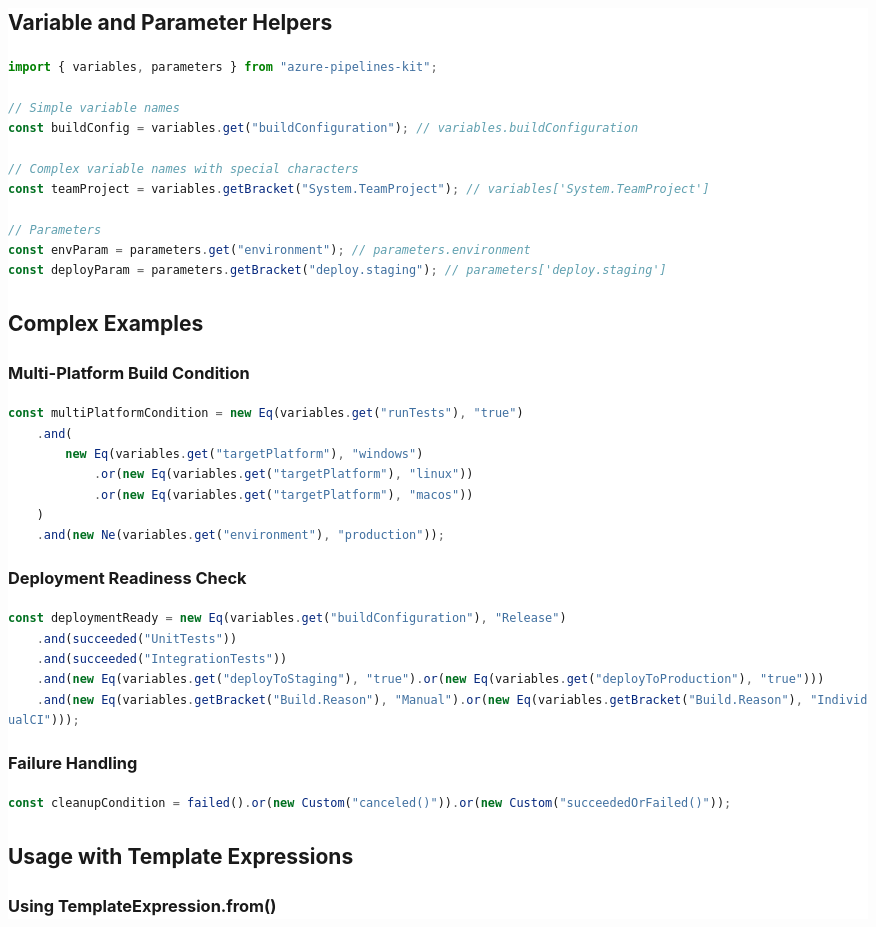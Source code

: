 ## Variable and Parameter Helpers

```typescript
import { variables, parameters } from "azure-pipelines-kit";

// Simple variable names
const buildConfig = variables.get("buildConfiguration"); // variables.buildConfiguration

// Complex variable names with special characters
const teamProject = variables.getBracket("System.TeamProject"); // variables['System.TeamProject']

// Parameters
const envParam = parameters.get("environment"); // parameters.environment
const deployParam = parameters.getBracket("deploy.staging"); // parameters['deploy.staging']
```

## Complex Examples

### Multi-Platform Build Condition

```typescript
const multiPlatformCondition = new Eq(variables.get("runTests"), "true")
	.and(
		new Eq(variables.get("targetPlatform"), "windows")
			.or(new Eq(variables.get("targetPlatform"), "linux"))
			.or(new Eq(variables.get("targetPlatform"), "macos"))
	)
	.and(new Ne(variables.get("environment"), "production"));
```

### Deployment Readiness Check

```typescript
const deploymentReady = new Eq(variables.get("buildConfiguration"), "Release")
	.and(succeeded("UnitTests"))
	.and(succeeded("IntegrationTests"))
	.and(new Eq(variables.get("deployToStaging"), "true").or(new Eq(variables.get("deployToProduction"), "true")))
	.and(new Eq(variables.getBracket("Build.Reason"), "Manual").or(new Eq(variables.getBracket("Build.Reason"), "IndividualCI")));
```

### Failure Handling

```typescript
const cleanupCondition = failed().or(new Custom("canceled()")).or(new Custom("succeededOrFailed()"));
```

## Usage with Template Expressions

### Using TemplateExpression.from()
